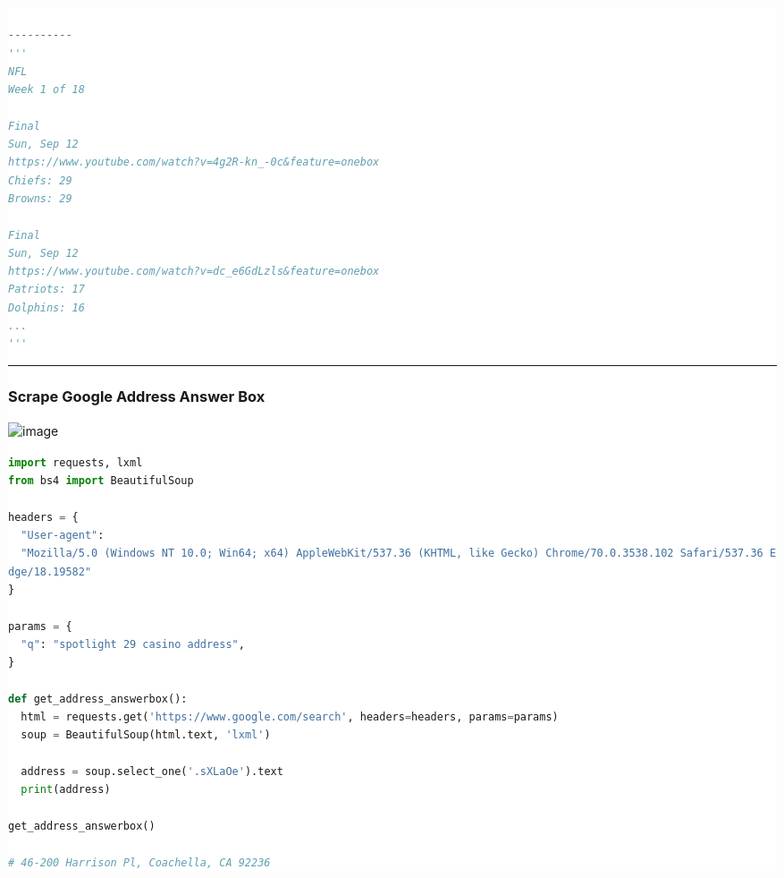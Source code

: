 ```python

----------
'''
NFL
Week 1 of 18

Final
Sun, Sep 12
https://www.youtube.com/watch?v=4g2R-kn_-0c&feature=onebox
Chiefs: 29
Browns: 29

Final
Sun, Sep 12
https://www.youtube.com/watch?v=dc_e6GdLzls&feature=onebox
Patriots: 17
Dolphins: 16
...
'''
```

______


<h3 id="address_box">Scrape Google Address Answer Box</h3>

![image](https://dev-to-uploads.s3.amazonaws.com/uploads/articles/siwm757e0cno5ohl67pd.png)

```python
import requests, lxml
from bs4 import BeautifulSoup

headers = {
  "User-agent":
  "Mozilla/5.0 (Windows NT 10.0; Win64; x64) AppleWebKit/537.36 (KHTML, like Gecko) Chrome/70.0.3538.102 Safari/537.36 Edge/18.19582"
}

params = {
  "q": "spotlight 29 casino address",
}

def get_address_answerbox():
  html = requests.get('https://www.google.com/search', headers=headers, params=params)
  soup = BeautifulSoup(html.text, 'lxml')

  address = soup.select_one('.sXLaOe').text
  print(address)

get_address_answerbox()

# 46-200 Harrison Pl, Coachella, CA 92236
```
